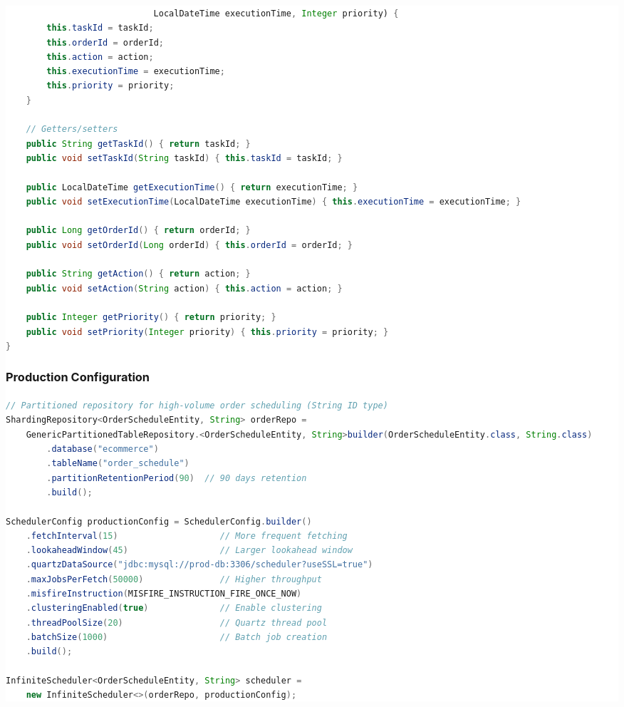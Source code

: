 ```java
                             LocalDateTime executionTime, Integer priority) {
        this.taskId = taskId;
        this.orderId = orderId;
        this.action = action;
        this.executionTime = executionTime;
        this.priority = priority;
    }
    
    // Getters/setters
    public String getTaskId() { return taskId; }
    public void setTaskId(String taskId) { this.taskId = taskId; }
    
    public LocalDateTime getExecutionTime() { return executionTime; }
    public void setExecutionTime(LocalDateTime executionTime) { this.executionTime = executionTime; }
    
    public Long getOrderId() { return orderId; }
    public void setOrderId(Long orderId) { this.orderId = orderId; }
    
    public String getAction() { return action; }
    public void setAction(String action) { this.action = action; }
    
    public Integer getPriority() { return priority; }
    public void setPriority(Integer priority) { this.priority = priority; }
}
```

### **Production Configuration**
```java
// Partitioned repository for high-volume order scheduling (String ID type)
ShardingRepository<OrderScheduleEntity, String> orderRepo = 
    GenericPartitionedTableRepository.<OrderScheduleEntity, String>builder(OrderScheduleEntity.class, String.class)
        .database("ecommerce")
        .tableName("order_schedule")
        .partitionRetentionPeriod(90)  // 90 days retention
        .build();

SchedulerConfig productionConfig = SchedulerConfig.builder()
    .fetchInterval(15)                    // More frequent fetching
    .lookaheadWindow(45)                  // Larger lookahead window
    .quartzDataSource("jdbc:mysql://prod-db:3306/scheduler?useSSL=true")
    .maxJobsPerFetch(50000)               // Higher throughput
    .misfireInstruction(MISFIRE_INSTRUCTION_FIRE_ONCE_NOW)
    .clusteringEnabled(true)              // Enable clustering
    .threadPoolSize(20)                   // Quartz thread pool
    .batchSize(1000)                      // Batch job creation
    .build();

InfiniteScheduler<OrderScheduleEntity, String> scheduler = 
    new InfiniteScheduler<>(orderRepo, productionConfig);
```
